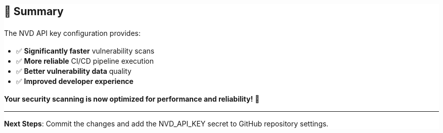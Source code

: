 ## 🎉 **Summary**

The NVD API key configuration provides:
- ✅ **Significantly faster** vulnerability scans
- ✅ **More reliable** CI/CD pipeline execution
- ✅ **Better vulnerability data** quality
- ✅ **Improved developer experience**

**Your security scanning is now optimized for performance and reliability!** 🚀

---

**Next Steps**: Commit the changes and add the NVD_API_KEY secret to GitHub repository settings.
